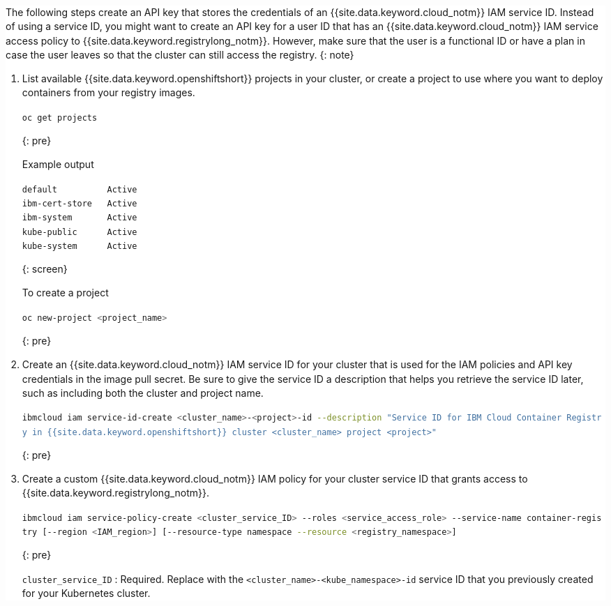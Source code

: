 The following steps create an API key that stores the credentials of an {{site.data.keyword.cloud_notm}} IAM service ID. Instead of using a service ID, you might want to create an API key for a user ID that has an {{site.data.keyword.cloud_notm}} IAM service access policy to {{site.data.keyword.registrylong_notm}}. However, make sure that the user is a functional ID or have a plan in case the user leaves so that the cluster can still access the registry.
{: note}

1. List available {{site.data.keyword.openshiftshort}} projects in your cluster, or create a project to use where you want to deploy containers from your registry images.

    ```sh
    oc get projects
    ```
    {: pre}

    Example output

    ```sh
    default          Active
    ibm-cert-store   Active
    ibm-system       Active
    kube-public      Active
    kube-system      Active
    ```
    {: screen}

    To create a project

    ```sh
    oc new-project <project_name>
    ```
    {: pre}

2. Create an {{site.data.keyword.cloud_notm}} IAM service ID for your cluster that is used for the IAM policies and API key credentials in the image pull secret. Be sure to give the service ID a description that helps you retrieve the service ID later, such as including both the cluster and project name.

    ```sh
    ibmcloud iam service-id-create <cluster_name>-<project>-id --description "Service ID for IBM Cloud Container Registry in {{site.data.keyword.openshiftshort}} cluster <cluster_name> project <project>"
    ```
    {: pre}

3. Create a custom {{site.data.keyword.cloud_notm}} IAM policy for your cluster service ID that grants access to {{site.data.keyword.registrylong_notm}}.
    ```sh
    ibmcloud iam service-policy-create <cluster_service_ID> --roles <service_access_role> --service-name container-registry [--region <IAM_region>] [--resource-type namespace --resource <registry_namespace>]
    ```
    {: pre}

    `cluster_service_ID`
    :   Required. Replace with the `<cluster_name>-<kube_namespace>-id` service ID that you previously created for your Kubernetes cluster.</td>
    